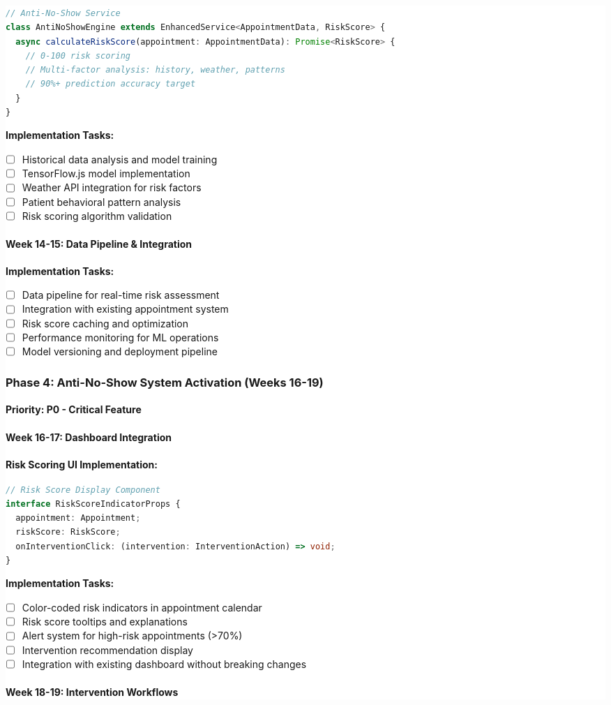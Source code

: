 ```typescript
// Anti-No-Show Service
class AntiNoShowEngine extends EnhancedService<AppointmentData, RiskScore> {
  async calculateRiskScore(appointment: AppointmentData): Promise<RiskScore> {
    // 0-100 risk scoring
    // Multi-factor analysis: history, weather, patterns
    // 90%+ prediction accuracy target
  }
}
```

**Implementation Tasks:**

- [ ] Historical data analysis and model training
- [ ] TensorFlow.js model implementation
- [ ] Weather API integration for risk factors
- [ ] Patient behavioral pattern analysis
- [ ] Risk scoring algorithm validation

#### **Week 14-15: Data Pipeline & Integration**

**Implementation Tasks:**

- [ ] Data pipeline for real-time risk assessment
- [ ] Integration with existing appointment system
- [ ] Risk score caching and optimization
- [ ] Performance monitoring for ML operations
- [ ] Model versioning and deployment pipeline

### **Phase 4: Anti-No-Show System Activation (Weeks 16-19)**

**Priority: P0 - Critical Feature**

#### **Week 16-17: Dashboard Integration**

**Risk Scoring UI Implementation:**

```typescript
// Risk Score Display Component
interface RiskScoreIndicatorProps {
  appointment: Appointment;
  riskScore: RiskScore;
  onInterventionClick: (intervention: InterventionAction) => void;
}
```

**Implementation Tasks:**

- [ ] Color-coded risk indicators in appointment calendar
- [ ] Risk score tooltips and explanations
- [ ] Alert system for high-risk appointments (>70%)
- [ ] Intervention recommendation display
- [ ] Integration with existing dashboard without breaking changes

#### **Week 18-19: Intervention Workflows**
